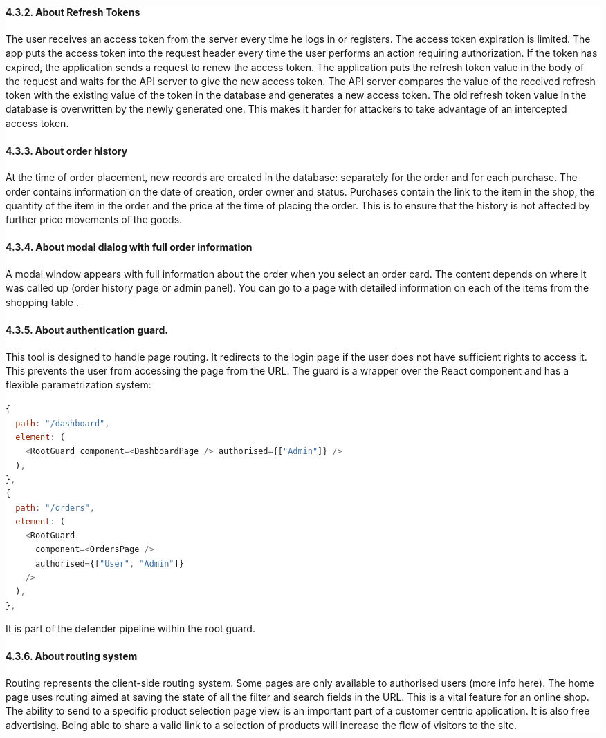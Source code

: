#### 4.3.2. About Refresh Tokens

The user receives an access token from the server every time he logs in or registers. The access token expiration is limited. The app puts the access token into the request header every time the user performs an action requiring authorization. If the token has expired, the application sends a request to renew the access token. The application puts the refresh token value in the body of the request and waits for the API server to give the new access token. The API server compares the value of the received refresh token with the existing value of the token in the database and generates a new access token. The old refresh token value in the database is overwritten by the newly generated one. This makes it harder for attackers to take advantage of an intercepted access token.

#### 4.3.3. About order history

At the time of order placement, new records are created in the database: separately for the order and for each purchase. The order contains information on the date of creation, order owner and status. Purchases contain the link to the item in the shop, the quantity of the item in the order and the price at the time of placing the order. This is to ensure that the history is not affected by further price movements of the goods.

#### 4.3.4. About modal dialog with full order information

A modal window appears with full information about the order when you select an order card. The content depends on where it was called up (order history page or admin panel). You can go to a page with detailed information on each of the items from the shopping table .

#### 4.3.5. About authentication guard.

This tool is designed to handle page routing. It redirects to the login page if the user does not have sufficient rights to access it. This prevents the user from accessing the page from the URL. The guard is a wrapper over the React component and has a flexible parametrization system:

```javascript
{
  path: "/dashboard",
  element: (
    <RootGuard component=<DashboardPage /> authorised={["Admin"]} />
  ),
},
{
  path: "/orders",
  element: (
    <RootGuard
      component=<OrdersPage />
      authorised={["User", "Admin"]}
    />
  ),
},
```

It is part of the defender pipeline within the root guard.

#### 4.3.6. About routing system

Routing represents the client-side routing system. Some pages are only available to authorised users (more info [here](#435-about-authentication-guard)). The home page uses routing aimed at saving the state of all the filter and search fields in the URL. This is a vital feature for an online shop. The ability to send to a specific product selection page view is an important part of a customer centric application. It is also free advertising. Being able to share a valid link to a selection of products will increase the flow of visitors to the site.


[v.0.1.0]: https://github.com/anton-hav/ElectronicsStore/releases/tag/v.0.1.0
[v.0.2.0]: https://github.com/anton-hav/ElectronicsStore/releases/tag/v.0.2.0
